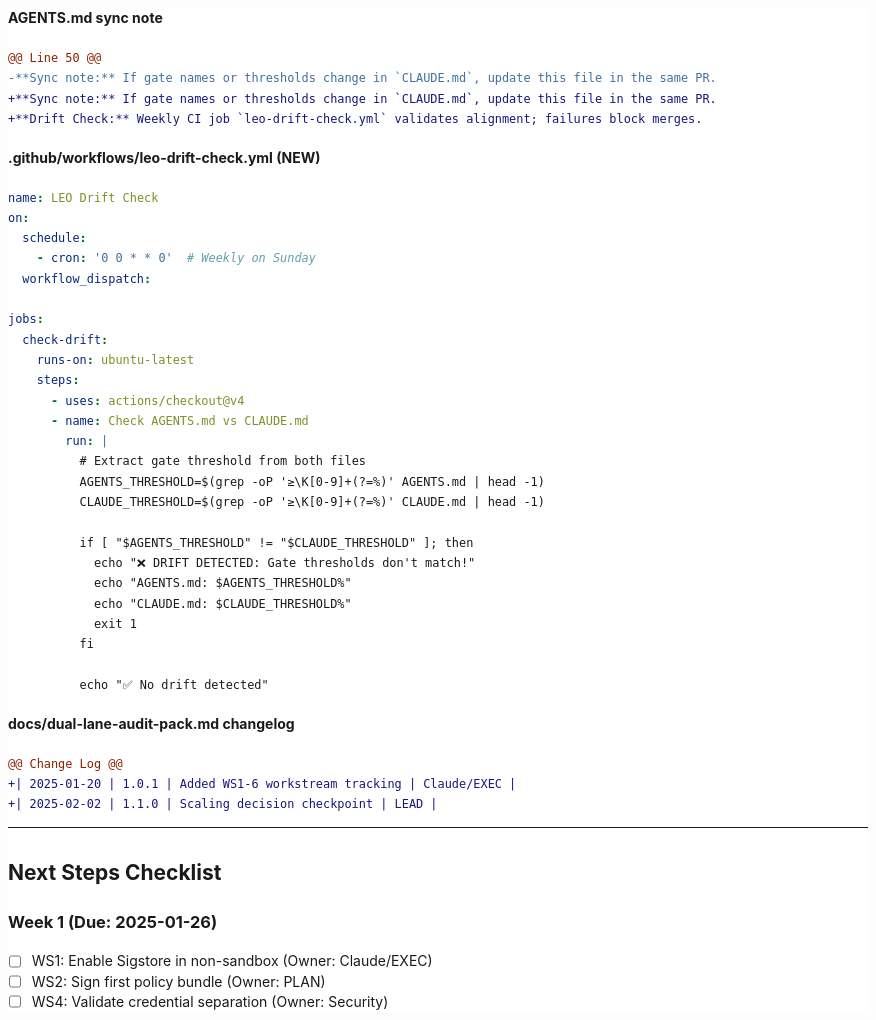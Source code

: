 #### AGENTS.md sync note
```diff
@@ Line 50 @@
-**Sync note:** If gate names or thresholds change in `CLAUDE.md`, update this file in the same PR.
+**Sync note:** If gate names or thresholds change in `CLAUDE.md`, update this file in the same PR.
+**Drift Check:** Weekly CI job `leo-drift-check.yml` validates alignment; failures block merges.
```

#### .github/workflows/leo-drift-check.yml (NEW)
```yaml
name: LEO Drift Check
on:
  schedule:
    - cron: '0 0 * * 0'  # Weekly on Sunday
  workflow_dispatch:

jobs:
  check-drift:
    runs-on: ubuntu-latest
    steps:
      - uses: actions/checkout@v4
      - name: Check AGENTS.md vs CLAUDE.md
        run: |
          # Extract gate threshold from both files
          AGENTS_THRESHOLD=$(grep -oP '≥\K[0-9]+(?=%)' AGENTS.md | head -1)
          CLAUDE_THRESHOLD=$(grep -oP '≥\K[0-9]+(?=%)' CLAUDE.md | head -1)

          if [ "$AGENTS_THRESHOLD" != "$CLAUDE_THRESHOLD" ]; then
            echo "❌ DRIFT DETECTED: Gate thresholds don't match!"
            echo "AGENTS.md: $AGENTS_THRESHOLD%"
            echo "CLAUDE.md: $CLAUDE_THRESHOLD%"
            exit 1
          fi

          echo "✅ No drift detected"
```

#### docs/dual-lane-audit-pack.md changelog
```diff
@@ Change Log @@
+| 2025-01-20 | 1.0.1 | Added WS1-6 workstream tracking | Claude/EXEC |
+| 2025-02-02 | 1.1.0 | Scaling decision checkpoint | LEAD |
```

---

## Next Steps Checklist

### Week 1 (Due: 2025-01-26)
- [ ] WS1: Enable Sigstore in non-sandbox (Owner: Claude/EXEC)
- [ ] WS2: Sign first policy bundle (Owner: PLAN)
- [ ] WS4: Validate credential separation (Owner: Security)
